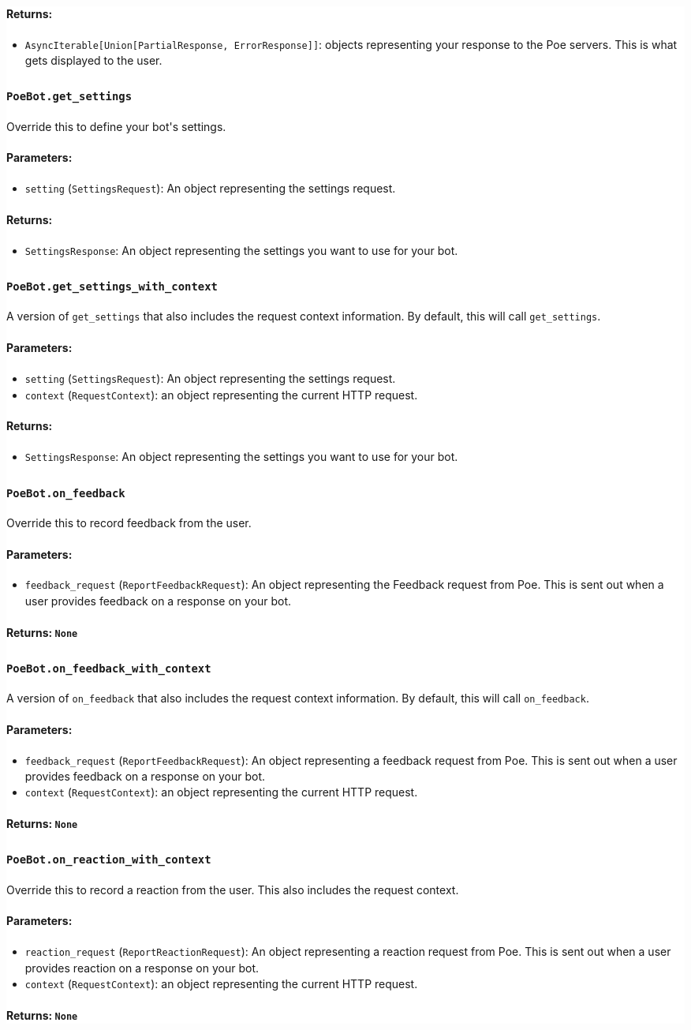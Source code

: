 #### Returns:
- `AsyncIterable[Union[PartialResponse, ErrorResponse]]`: objects representing your
response to the Poe servers. This is what gets displayed to the user.

### `PoeBot.get_settings`

Override this to define your bot's settings.

#### Parameters:
- `setting` (`SettingsRequest`): An object representing the settings request.

#### Returns:
- `SettingsResponse`: An object representing the settings you want to use for your bot.

### `PoeBot.get_settings_with_context`

A version of `get_settings` that also includes the request context information. By
default, this will call `get_settings`.

#### Parameters:
- `setting` (`SettingsRequest`): An object representing the settings request.
- `context` (`RequestContext`): an object representing the current HTTP request.

#### Returns:
- `SettingsResponse`: An object representing the settings you want to use for your bot.

### `PoeBot.on_feedback`

Override this to record feedback from the user.
#### Parameters:
- `feedback_request` (`ReportFeedbackRequest`): An object representing the Feedback request
from Poe. This is sent out when a user provides feedback on a response on your bot.
#### Returns: `None`

### `PoeBot.on_feedback_with_context`

A version of `on_feedback` that also includes the request context information. By
default, this will call `on_feedback`.

#### Parameters:
- `feedback_request` (`ReportFeedbackRequest`): An object representing a feedback request
from Poe. This is sent out when a user provides feedback on a response on your bot.
- `context` (`RequestContext`): an object representing the current HTTP request.
#### Returns: `None`

### `PoeBot.on_reaction_with_context`

Override this to record a reaction from the user. This also includes the request context.

#### Parameters:
- `reaction_request` (`ReportReactionRequest`): An object representing a reaction request
from Poe. This is sent out when a user provides reaction on a response on your bot.
- `context` (`RequestContext`): an object representing the current HTTP request.
#### Returns: `None`
